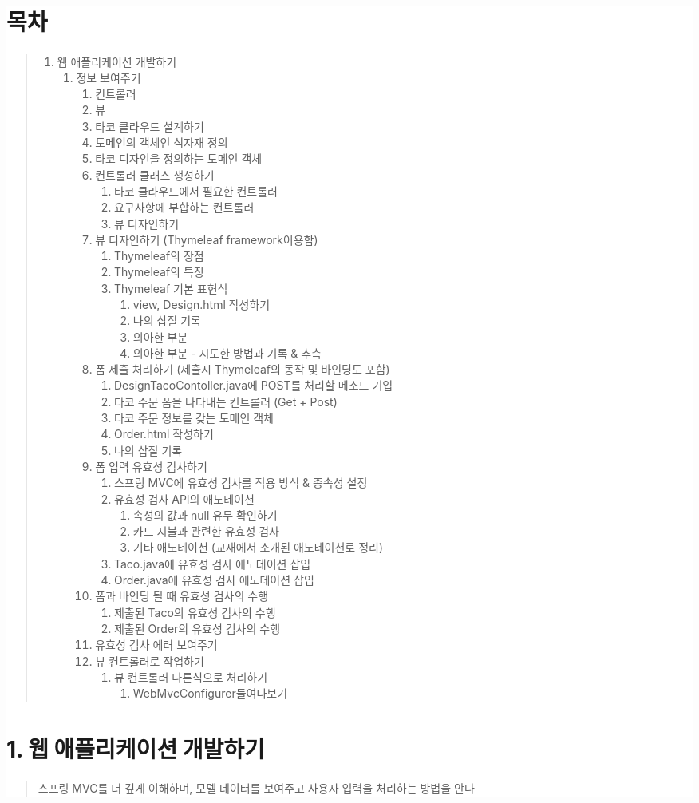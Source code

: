 

# 목차

> 1. 웹 애플리케이션 개발하기
>    1. 정보 보여주기
>       1. 컨트롤러
>       2. 뷰
>       3. 타코 클라우드 설계하기
>       4. 도메인의 객체인 식자재 정의
>       5. 타코 디자인을 정의하는 도메인 객체
>       6. 컨트롤러 클래스 생성하기
>          1. 타코 클라우드에서 필요한 컨트롤러
>          2. 요구사항에 부합하는 컨트롤러
>          3. 뷰 디자인하기
>       7. 뷰 디자인하기 (Thymeleaf framework이용함)
>          1. Thymeleaf의 장점
>          2. Thymeleaf의 특징
>          3. Thymeleaf 기본 표현식
>             1. view, Design.html 작성하기
>             2. 나의 삽질 기록
>             3. 의아한 부분
>             4. 의아한 부분 - 시도한 방법과 기록 & 추측
>       8. 폼 제출 처리하기 (제출시 Thymeleaf의 동작 및 바인딩도 포함)
>          1. DesignTacoContoller.java에 POST를 처리할 메소드 기입
>          2. 타코 주문 폼을 나타내는 컨트롤러 (Get + Post)
>          3. 타코 주문 정보를 갖는 도메인 객체
>          4. Order.html 작성하기
>          5. 나의 삽질 기록
>       9. 폼 입력 유효성 검사하기
>          1. 스프링 MVC에 유효성 검사를 적용 방식 & 종속성 설정
>          2. 유효성 검사 API의 애노테이션
>             1. 속성의 값과 null 유무 확인하기
>             2. 카드 지불과 관련한 유효성 검사
>             3. 기타 애노테이션 (교재에서 소개된 애노테이션로 정리)
>          3. Taco.java에 유효성 검사 애노테이션 삽입
>          4. Order.java에 유효성 검사 애노테이션 삽입
>       10. 폼과 바인딩 될 때 유효성 검사의 수행
>           1. 제출된 Taco의 유효성 검사의 수행
>           2. 제출된 Order의 유효성 검사의 수행
>       11. 유효성 검사 에러 보여주기
>       12. 뷰 컨트롤러로 작업하기
>           1. 뷰 컨트롤러 다른식으로 처리하기
>              1. WebMvcConfigurer들여다보기



# 1. 웹 애플리케이션 개발하기

> 스프링 MVC를 더 깊게 이해하며, 모델 데이터를 보여주고 사용자 입력을 처리하는 방법을 안다
